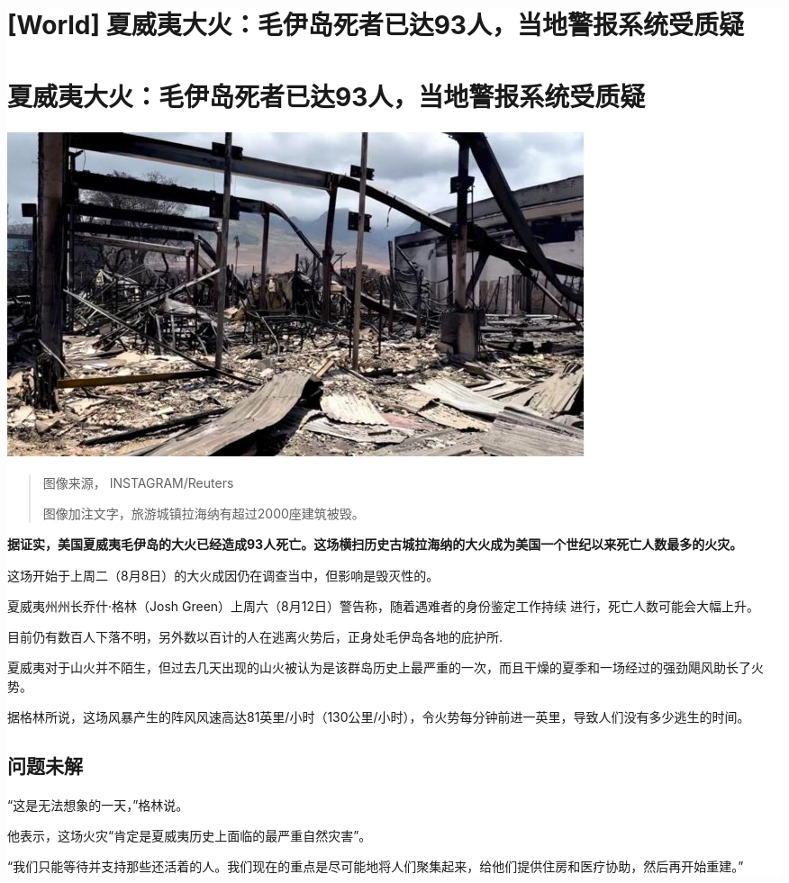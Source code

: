 # [World] 夏威夷大火：毛伊岛死者已达93人，当地警报系统受质疑

#  夏威夷大火：毛伊岛死者已达93人，当地警报系统受质疑


![A view of damage cause by wildfires in Lahaina, Maui, Hawaii, U.S. August 10, 2023](_130722618_fa16514db0130ad7334a72c66225c8cb4ed55bd40_0_3840_21601000x563.jpg)

> 图像来源，  INSTAGRAM/Reuters
>
> 图像加注文字，旅游城镇拉海纳有超过2000座建筑被毁。

**据证实，美国夏威夷毛伊岛的大火已经造成93人死亡。这场横扫历史古城拉海纳的大火成为美国一个世纪以来死亡人数最多的火灾。**

这场开始于上周二（8月8日）的大火成因仍在调查当中，但影响是毁灭性的。

夏威夷州州长乔什·格林（Josh Green）上周六（8月12日）警告称，随着遇难者的身份鉴定工作持续 进行，死亡人数可能会大幅上升。

目前仍有数百人下落不明，另外数以百计的人在逃离火势后，正身处毛伊岛各地的庇护所.

夏威夷对于山火并不陌生，但过去几天出现的山火被认为是该群岛历史上最严重的一次，而且干燥的夏季和一场经过的强劲飓风助长了火势。

据格林所说，这场风暴产生的阵风风速高达81英里/小时（130公里/小时），令火势每分钟前进一英里，导致人们没有多少逃生的时间。


##  问题未解

“这是无法想象的一天，”格林说。

他表示，这场火灾“肯定是夏威夷历史上面临的最严重自然灾害”。

“我们只能等待并支持那些还活着的人。我们现在的重点是尽可能地将人们聚集起来，给他们提供住房和医疗协助，然后再开始重建。”
